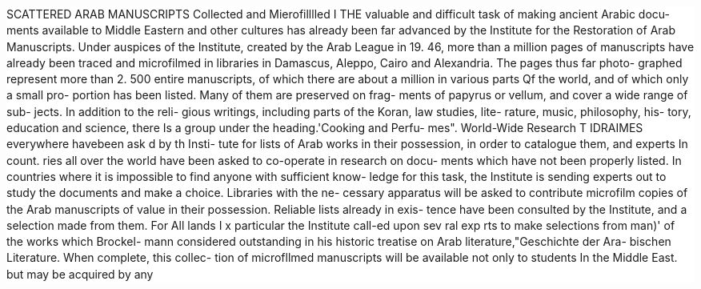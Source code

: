 SCATTERED ARAB MANUSCRIPTS
Collected and Mierofilllled I
THE valuable and difficult task of making ancient Arabic docu-
ments available to Middle Eastern and other cultures has already
been far advanced by the Institute for the Restoration of Arab
Manuscripts. Under auspices of the Institute, created by the Arab
League in 19. 46, more than a million pages of manuscripts have
already been traced and microfilmed in libraries in Damascus, Aleppo,
Cairo and Alexandria.
The pages thus far photo-
graphed represent more than
2. 500 entire manuscripts, of
which there are about a million
in various parts Qf the world,
and of which only a small pro-
portion has been listed. Many
of them are preserved on frag-
ments of papyrus or vellum,
and cover a wide range of sub-
jects. In addition to the reli-
gious writings, including parts
of the Koran, law studies, lite-
rature, music, philosophy, his-
tory, education and science,
there Is a group under the
heading.'Cooking and Perfu-
mes".
World-Wide Research
T IDRAIMES everywhere havebeen ask d by th Insti-
tute for lists of Arab
works in their possession, in
order to catalogue them, and
experts In count. ries all over
the world have been asked to
co-operate in research on docu-
ments which have not been
properly listed. In countries
where it is impossible to find
anyone with sufficient know-
ledge for this task, the Institute
is sending experts out to study
the documents and make a
choice. Libraries with the ne-
cessary apparatus will be asked
to contribute microfilm copies
of the Arab manuscripts of
value in their possession.
Reliable lists already in exis-
tence have been consulted by
the Institute, and a selection
made from them.
For All lands
I x particular the Institute call-ed upon sev ral exp rts to
make selections from man)'
of the works which Brockel-
mann considered outstanding
in his historic treatise on Arab
literature,"Geschichte der Ara-
bischen Literature.
When complete, this collec-
tion of microfllmed manuscripts
will be available not only to
students In the Middle East.
but may be acquired by any